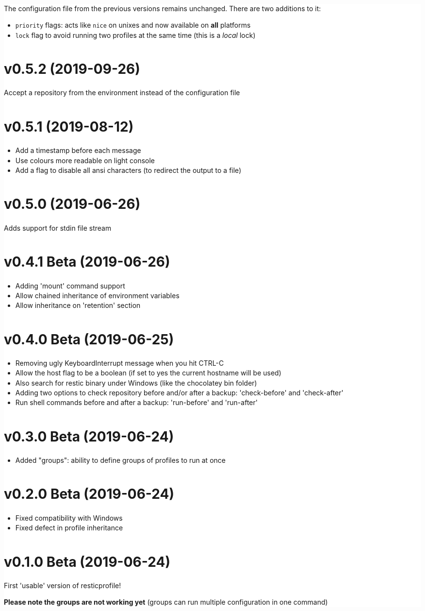 The configuration file from the previous versions remains unchanged. There are two additions to it:

* `priority` flags: acts like `nice` on unixes and now available on **all** platforms
* `lock` flag to avoid running two profiles at the same time (this is a *local* lock)


# v0.5.2 (2019-09-26)

Accept a repository from the environment instead of the configuration file

# v0.5.1 (2019-08-12)

- Add a timestamp before each message
- Use colours more readable on light console
- Add a flag to disable all ansi characters (to redirect the output to a file)


# v0.5.0 (2019-06-26)

Adds support for stdin file stream

# v0.4.1 Beta (2019-06-26)

- Adding 'mount' command support
- Allow chained inheritance of environment variables
- Allow inheritance on 'retention' section


# v0.4.0 Beta (2019-06-25)

- Removing ugly KeyboardInterrupt message when you hit CTRL-C
- Allow the host flag to be a boolean (if set to yes the current hostname will be used)
- Also search for restic binary under Windows (like the chocolatey bin folder)
- Adding two options to check repository before and/or after a backup: 'check-before' and 'check-after'
- Run shell commands before and after a backup: 'run-before' and 'run-after'


# v0.3.0 Beta (2019-06-24)

- Added "groups": ability to define groups of profiles to run at once


# v0.2.0 Beta (2019-06-24)

- Fixed compatibility with Windows
- Fixed defect in profile inheritance


# v0.1.0 Beta (2019-06-24)

First 'usable' version of resticprofile!

**Please note the groups are not working yet**
(groups can run multiple configuration in one command)


